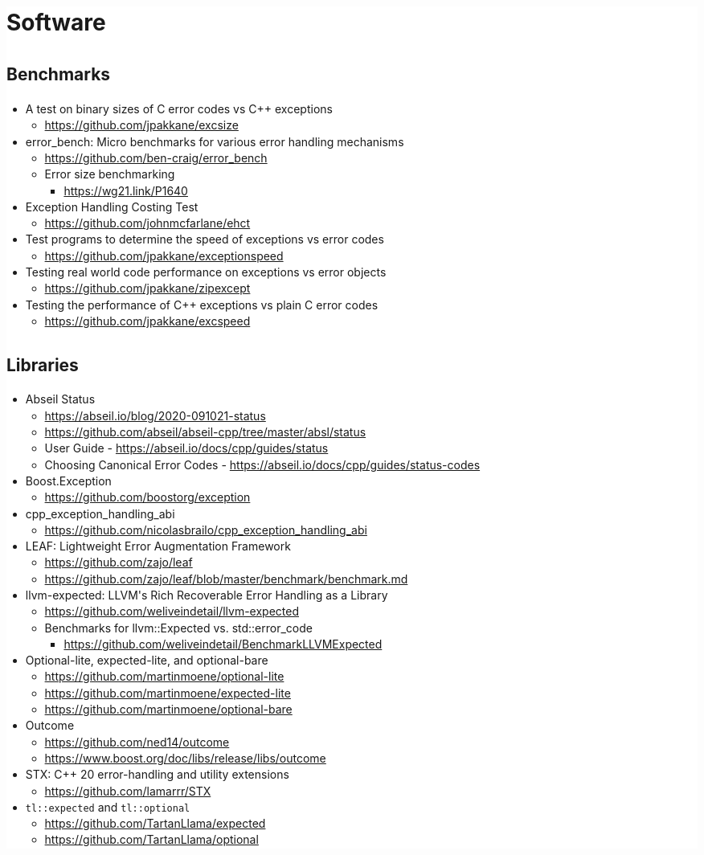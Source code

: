 
# Software

## Benchmarks

- A test on binary sizes of C error codes vs C++ exceptions
	- https://github.com/jpakkane/excsize
- error_bench: Micro benchmarks for various error handling mechanisms
	- https://github.com/ben-craig/error_bench
	- Error size benchmarking
		- https://wg21.link/P1640
- Exception Handling Costing Test
	- https://github.com/johnmcfarlane/ehct
- Test programs to determine the speed of exceptions vs error codes
	- https://github.com/jpakkane/exceptionspeed
- Testing real world code performance on exceptions vs error objects
	- https://github.com/jpakkane/zipexcept
- Testing the performance of C++ exceptions vs plain C error codes
	- https://github.com/jpakkane/excspeed

## Libraries

- Abseil Status
	- https://abseil.io/blog/2020-091021-status
	- https://github.com/abseil/abseil-cpp/tree/master/absl/status
	- User Guide - https://abseil.io/docs/cpp/guides/status
	- Choosing Canonical Error Codes - https://abseil.io/docs/cpp/guides/status-codes
- Boost.Exception
	- https://github.com/boostorg/exception
- cpp_exception_handling_abi
	- https://github.com/nicolasbrailo/cpp_exception_handling_abi
- LEAF: Lightweight Error Augmentation Framework
	- https://github.com/zajo/leaf
	- https://github.com/zajo/leaf/blob/master/benchmark/benchmark.md
- llvm-expected: LLVM's Rich Recoverable Error Handling as a Library
	- https://github.com/weliveindetail/llvm-expected
	- Benchmarks for llvm::Expected vs. std::error_code
		- https://github.com/weliveindetail/BenchmarkLLVMExpected
- Optional-lite, expected-lite, and optional-bare
	- https://github.com/martinmoene/optional-lite
	- https://github.com/martinmoene/expected-lite
	- https://github.com/martinmoene/optional-bare
- Outcome
	- https://github.com/ned14/outcome
	- https://www.boost.org/doc/libs/release/libs/outcome
- STX: C++ 20 error-handling and utility extensions
	- https://github.com/lamarrr/STX
- `tl::expected` and `tl::optional`
	- https://github.com/TartanLlama/expected
	- https://github.com/TartanLlama/optional
